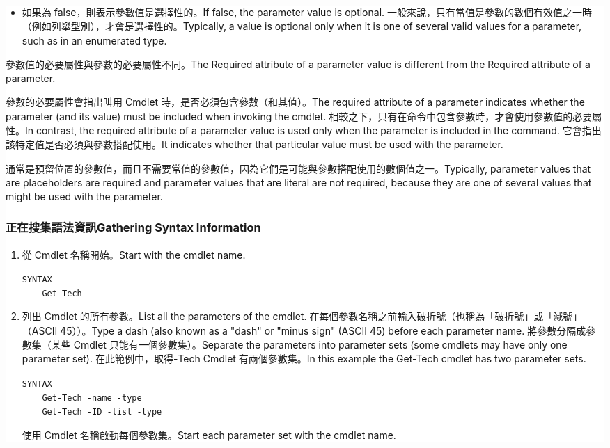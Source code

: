   - <span data-ttu-id="3e709-130">如果為 false，則表示參數值是選擇性的。</span><span class="sxs-lookup"><span data-stu-id="3e709-130">If false, the parameter value is optional.</span></span> <span data-ttu-id="3e709-131">一般來說，只有當值是參數的數個有效值之一時（例如列舉型別），才會是選擇性的。</span><span class="sxs-lookup"><span data-stu-id="3e709-131">Typically, a value is optional only when it is one of several valid values for a parameter, such as in an enumerated type.</span></span>

<span data-ttu-id="3e709-132">參數值的必要屬性與參數的必要屬性不同。</span><span class="sxs-lookup"><span data-stu-id="3e709-132">The Required attribute of a parameter value is different from the Required attribute of a parameter.</span></span>

<span data-ttu-id="3e709-133">參數的必要屬性會指出叫用 Cmdlet 時，是否必須包含參數（和其值）。</span><span class="sxs-lookup"><span data-stu-id="3e709-133">The required attribute of a parameter indicates whether the parameter (and its value) must be included when invoking the cmdlet.</span></span> <span data-ttu-id="3e709-134">相較之下，只有在命令中包含參數時，才會使用參數值的必要屬性。</span><span class="sxs-lookup"><span data-stu-id="3e709-134">In contrast, the required attribute of a parameter value is used only when the parameter is included in the command.</span></span> <span data-ttu-id="3e709-135">它會指出該特定值是否必須與參數搭配使用。</span><span class="sxs-lookup"><span data-stu-id="3e709-135">It indicates whether that particular value must be used with the parameter.</span></span>

<span data-ttu-id="3e709-136">通常是預留位置的參數值，而且不需要常值的參數值，因為它們是可能與參數搭配使用的數個值之一。</span><span class="sxs-lookup"><span data-stu-id="3e709-136">Typically, parameter values that are placeholders are required and parameter values that are literal are not required, because they are one of several values that might be used with the parameter.</span></span>

### <a name="gathering-syntax-information"></a><span data-ttu-id="3e709-137">正在搜集語法資訊</span><span class="sxs-lookup"><span data-stu-id="3e709-137">Gathering Syntax Information</span></span>

1. <span data-ttu-id="3e709-138">從 Cmdlet 名稱開始。</span><span class="sxs-lookup"><span data-stu-id="3e709-138">Start with the cmdlet name.</span></span>

   ```
   SYNTAX
       Get-Tech
   ```

2. <span data-ttu-id="3e709-139">列出 Cmdlet 的所有參數。</span><span class="sxs-lookup"><span data-stu-id="3e709-139">List all the parameters of the cmdlet.</span></span> <span data-ttu-id="3e709-140">在每個參數名稱之前輸入破折號（也稱為「破折號」或「減號」（ASCII 45））。</span><span class="sxs-lookup"><span data-stu-id="3e709-140">Type a dash (also known as a "dash" or "minus sign" (ASCII 45) before each parameter name.</span></span> <span data-ttu-id="3e709-141">將參數分隔成參數集（某些 Cmdlet 只能有一個參數集）。</span><span class="sxs-lookup"><span data-stu-id="3e709-141">Separate the parameters into parameter sets (some cmdlets may have only one parameter set).</span></span> <span data-ttu-id="3e709-142">在此範例中，取得-Tech Cmdlet 有兩個參數集。</span><span class="sxs-lookup"><span data-stu-id="3e709-142">In this example the Get-Tech cmdlet has two parameter sets.</span></span>

   ```
   SYNTAX
       Get-Tech -name -type
       Get-Tech -ID -list -type
   ```

   <span data-ttu-id="3e709-143">使用 Cmdlet 名稱啟動每個參數集。</span><span class="sxs-lookup"><span data-stu-id="3e709-143">Start each parameter set with the cmdlet name.</span></span>

